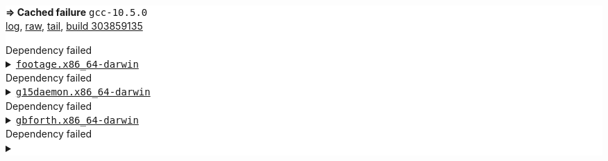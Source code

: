 <b>=> Cached failure</b> <tt>gcc-10.5.0</tt> <br /> <a href='https://hydra.nixos.org/build/307828715/nixlog/1'>log</a>, <a href='https://hydra.nixos.org/build/307828715/nixlog/1/raw'>raw</a>, <a href='https://hydra.nixos.org/build/307828715/nixlog/1/tail'>tail</a>, <a href='https://hydra.nixos.org/build/303859135'>build 303859135</a>
</li>
</ul>
</details>
</td>
<td>Dependency failed</td>
</tr>
<tr>
<td>
<details><summary>
<tt><a href='https://hydra.nixos.org/build/307829172'>footage.x86_64-darwin</a></tt>
</summary></details>
</td>
<td>Dependency failed</td>
</tr>
<tr>
<td>
<details><summary>
<tt><a href='https://hydra.nixos.org/build/307829322'>g15daemon.x86_64-darwin</a></tt>
</summary></details>
</td>
<td>Dependency failed</td>
</tr>
<tr>
<td>
<details><summary>
<tt><a href='https://hydra.nixos.org/build/304415055'>gbforth.x86_64-darwin</a></tt>
</summary></details>
</td>
<td>Dependency failed</td>
</tr>
<tr>
<td>
<details><summary>